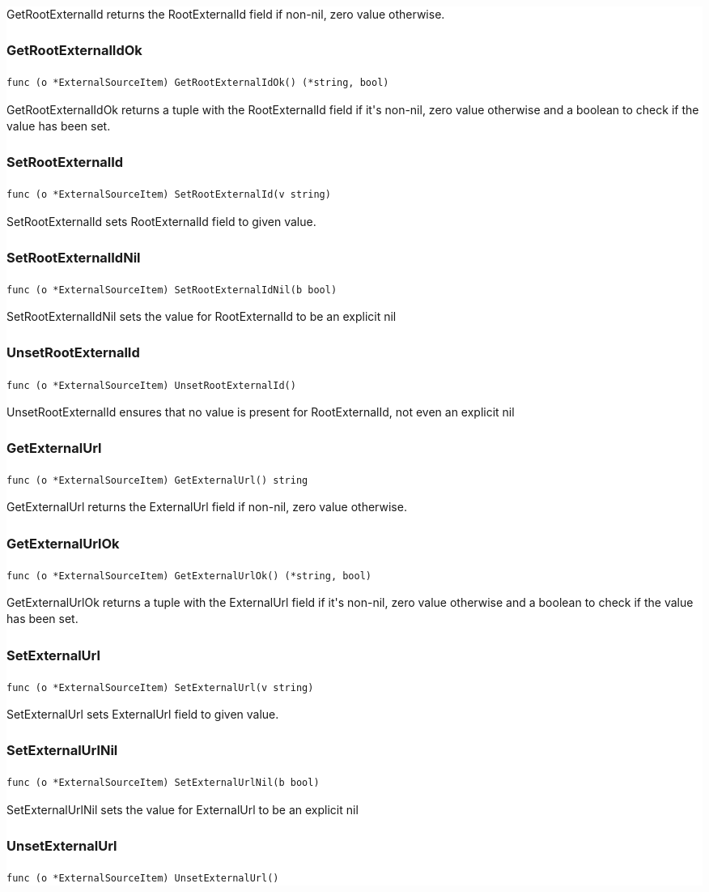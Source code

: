 GetRootExternalId returns the RootExternalId field if non-nil, zero value otherwise.

### GetRootExternalIdOk

`func (o *ExternalSourceItem) GetRootExternalIdOk() (*string, bool)`

GetRootExternalIdOk returns a tuple with the RootExternalId field if it's non-nil, zero value otherwise
and a boolean to check if the value has been set.

### SetRootExternalId

`func (o *ExternalSourceItem) SetRootExternalId(v string)`

SetRootExternalId sets RootExternalId field to given value.


### SetRootExternalIdNil

`func (o *ExternalSourceItem) SetRootExternalIdNil(b bool)`

 SetRootExternalIdNil sets the value for RootExternalId to be an explicit nil

### UnsetRootExternalId
`func (o *ExternalSourceItem) UnsetRootExternalId()`

UnsetRootExternalId ensures that no value is present for RootExternalId, not even an explicit nil
### GetExternalUrl

`func (o *ExternalSourceItem) GetExternalUrl() string`

GetExternalUrl returns the ExternalUrl field if non-nil, zero value otherwise.

### GetExternalUrlOk

`func (o *ExternalSourceItem) GetExternalUrlOk() (*string, bool)`

GetExternalUrlOk returns a tuple with the ExternalUrl field if it's non-nil, zero value otherwise
and a boolean to check if the value has been set.

### SetExternalUrl

`func (o *ExternalSourceItem) SetExternalUrl(v string)`

SetExternalUrl sets ExternalUrl field to given value.


### SetExternalUrlNil

`func (o *ExternalSourceItem) SetExternalUrlNil(b bool)`

 SetExternalUrlNil sets the value for ExternalUrl to be an explicit nil

### UnsetExternalUrl
`func (o *ExternalSourceItem) UnsetExternalUrl()`
